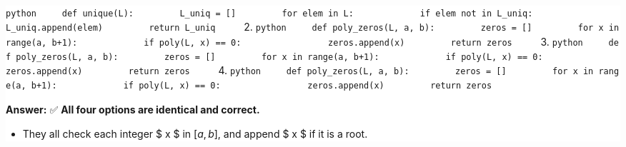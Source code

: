 ```python     def unique(L):         L_uniq = []         for elem in L:             if elem not in L_uniq:                 L_uniq.append(elem)         return L_uniq     ```
2.
```python     def poly_zeros(L, a, b):         zeros = []         for x in range(a, b+1):             if poly(L, x) == 0:                 zeros.append(x)         return zeros     ```
3.
```python     def poly_zeros(L, a, b):         zeros = []         for x in range(a, b+1):             if poly(L, x) == 0:                 zeros.append(x)         return zeros     ```
4.
```python     def poly_zeros(L, a, b):         zeros = []         for x in range(a, b+1):             if poly(L, x) == 0:                 zeros.append(x)         return zeros     ```

**Answer:**
✅ **All four options are identical and correct.**

- They all check each integer \$ x \$ in $[a, b]$, and append \$ x \$ if it is a root.